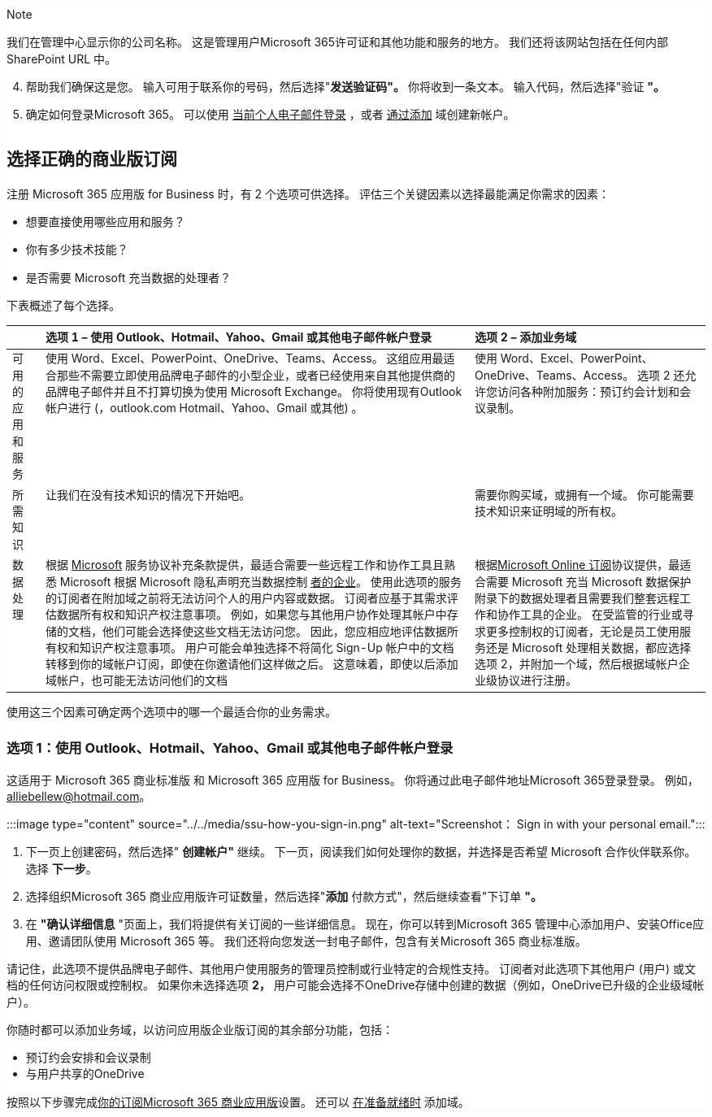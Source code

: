 > [!NOTE]
> 我们在管理中心显示你的公司名称。 这是管理用户Microsoft 365许可证和其他功能和服务的地方。 我们还将该网站包括在任何内部SharePoint URL 中。

4. 帮助我们确保这是您。 输入可用于联系你的号码，然后选择"**发送验证码"。** 你将收到一条文本。 输入代码，然后选择"验证 **"。**

5. 确定如何登录Microsoft 365。 可以使用 [当前个人电子邮件登录](#option-1-sign-in-with-your-outlook-hotmail-yahoo-gmail-or-other-email-account) ，或者 [通过添加](#option-2-add-a-domain) 域创建新帐户。

## <a name="choosing-the-right-business-subscription"></a>选择正确的商业版订阅

注册 Microsoft 365 应用版 for Business 时，有 2 个选项可供选择。 评估三个关键因素以选择最能满足你需求的因素：

- 想要直接使用哪些应用和服务？

- 你有多少技术技能？

- 是否需要 Microsoft 充当数据的处理者？

下表概述了每个选择。

||**选项 1** – 使用 Outlook、Hotmail、Yahoo、Gmail 或其他电子邮件帐户登录|**选项 2** – 添加业务域 |
|:-----|:-----|:-----|
|可用的应用和服务  <br/> |使用 Word、Excel、PowerPoint、OneDrive、Teams、Access。 这组应用最适合那些不需要立即使用品牌电子邮件的小型企业，或者已经使用来自其他提供商的品牌电子邮件并且不打算切换为使用 Microsoft Exchange。  你将使用现有Outlook帐户进行 (，outlook.com Hotmail、Yahoo、Gmail 或其他) 。  <br/> |使用 Word、Excel、PowerPoint、OneDrive、Teams、Access。 选项 2 还允许您访问各种附加服务：预订约会计划和会议录制。 <br/> |
|所需知识  <br/> |让我们在没有技术知识的情况下开始吧。  <br/> |需要你购买域，或拥有一个域。  你可能需要技术知识来证明域的所有权。 <br/> |
|数据处理  <br/> |根据 [Microsoft](https://go.microsoft.com/fwlink/p/?linkid=2180702) 服务协议补充条款提供，最适合需要一些远程工作和协作工具且熟悉 Microsoft 根据 Microsoft 隐私声明充当数据控制 [者的企业](https://go.microsoft.com/fwlink/?LinkId=521839)。 使用此选项的服务的订阅者在附加域之前将无法访问个人的用户内容或数据。 订阅者应基于其需求评估数据所有权和知识产权注意事项。 例如，如果您与其他用户协作处理其帐户中存储的文档，他们可能会选择使这些文档无法访问您。 因此，您应相应地评估数据所有权和知识产权注意事项。  用户可能会单独选择不将简化 Sign-Up 帐户中的文档转移到你的域帐户订阅，即使在你邀请他们这样做之后。 这意味着，即使以后添加域帐户，也可能无法访问他们的文档  <br/> |根据[Microsoft Online 订阅](https://go.microsoft.com/fwlink/p/?linkid=2180430)协议提供，最适合需要 Microsoft 充当 Microsoft 数据保护附录下的数据处理者且需要[](https://go.microsoft.com/fwlink/p/?linkid=2180314)我们整套远程工作和协作工具的企业。 在受监管的行业或寻求更多控制权的订阅者，无论是员工使用服务还是 Microsoft 处理相关数据，都应选择选项 2，并附加一个域，然后根据域帐户企业级协议进行注册。 <br/> |

使用这三个因素可确定两个选项中的哪一个最适合你的业务需求。

### <a name="option-1-sign-in-with-your-outlook-hotmail-yahoo-gmail-or-other-email-account"></a>选项 1：使用 Outlook、Hotmail、Yahoo、Gmail 或其他电子邮件帐户登录

这适用于 Microsoft 365 商业标准版 和 Microsoft 365 应用版 for Business。 你将通过此电子邮件地址Microsoft 365登录登录。 例如，alliebellew@hotmail.com。

:::image type="content" source="../../media/ssu-how-you-sign-in.png" alt-text="Screenshot： Sign in with your personal email.":::

1. 下一页上创建密码，然后选择" **创建帐户"** 继续。 下一页，阅读我们如何处理你的数据，并选择是否希望 Microsoft 合作伙伴联系你。 选择 **下一步**。

2. 选择组织Microsoft 365 商业应用版许可证数量，然后选择"**添加** 付款方式"，然后继续查看"下订单 **"。**

3. 在 **"确认详细信息** "页面上，我们将提供有关订阅的一些详细信息。 现在，你可以转到Microsoft 365 管理中心添加用户、安装Office应用、邀请团队使用 Microsoft 365 等。 我们还将向您发送一封电子邮件，包含有关Microsoft 365 商业标准版。

请记住，此选项不提供品牌电子邮件、其他用户使用服务的管理员控制或行业特定的合规性支持。  订阅者对此选项下其他用户 (用户) 或文档的任何访问权限或控制权。 如果你未选择选项 **2，** 用户可能会选择不OneDrive存储中创建的数据（例如，OneDrive已升级的企业级域帐户）。



你随时都可以添加业务域，以访问应用版企业版订阅的其余部分功能，包括：

- 预订约会安排和会议录制
- 与用户共享的OneDrive

按照以下步骤完成[你的订阅Microsoft 365 商业应用版](setup-apps-for-business.md)设置。 还可以 [在准备就绪时](../setup/add-domain.md) 添加域。
